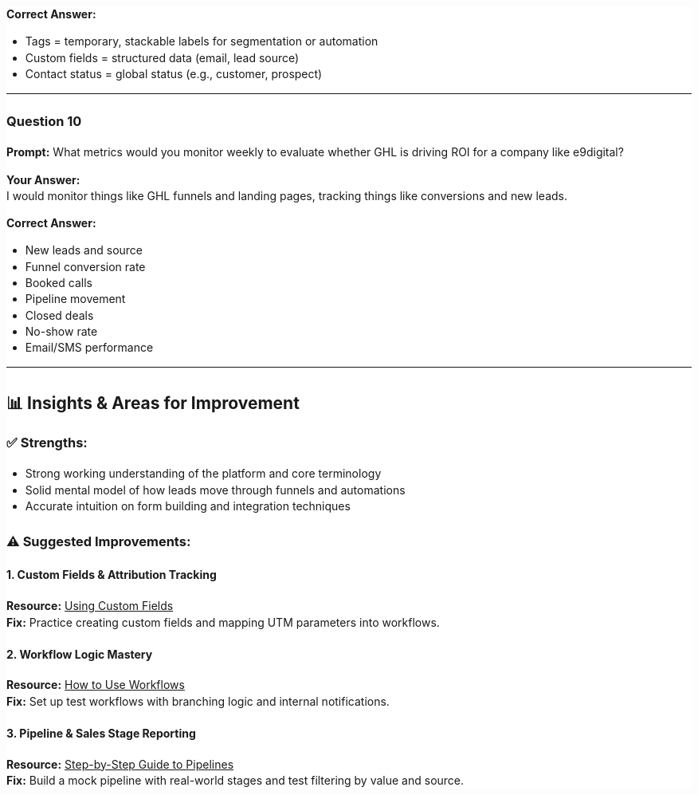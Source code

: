 **Correct Answer:**

- Tags = temporary, stackable labels for segmentation or automation
- Custom fields = structured data (email, lead source)
- Contact status = global status (e.g., customer, prospect)

---

### **Question 10**

**Prompt:** What metrics would you monitor weekly to evaluate whether GHL is driving ROI for a company like e9digital?

**Your Answer:**\
I would monitor things like GHL funnels and landing pages, tracking things like conversions and new leads.

**Correct Answer:**

- New leads and source
- Funnel conversion rate
- Booked calls
- Pipeline movement
- Closed deals
- No-show rate
- Email/SMS performance

---

## 📊 Insights & Areas for Improvement

### ✅ Strengths:

- Strong working understanding of the platform and core terminology
- Solid mental model of how leads move through funnels and automations
- Accurate intuition on form building and integration techniques

### ⚠️ Suggested Improvements:

#### 1. Custom Fields & Attribution Tracking

**Resource:** [Using Custom Fields](https://help.gohighlevel.com/support/solutions/articles/48001161579-how-to-use-custom-fields)\
**Fix:** Practice creating custom fields and mapping UTM parameters into workflows.

#### 2. Workflow Logic Mastery

**Resource:** [How to Use Workflows](https://help.gohighlevel.com/support/solutions/articles/155000001701-how-to-use-workflows-in-gohighlevel)\
**Fix:** Set up test workflows with branching logic and internal notifications.

#### 3. Pipeline & Sales Stage Reporting

**Resource:** [Step-by-Step Guide to Pipelines](https://help.gohighlevel.com/support/solutions/articles/155000001985-step-by-step-guide-creating-pipelines)\
**Fix:** Build a mock pipeline with real-world stages and test filtering by value and source.
